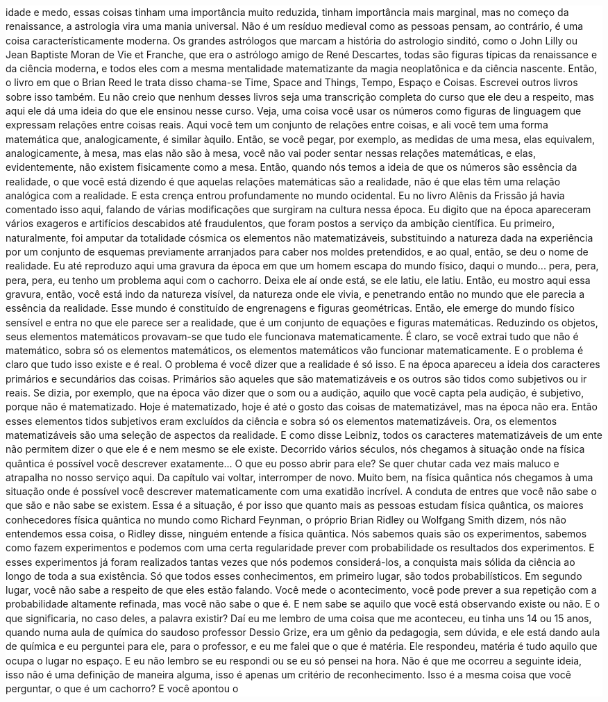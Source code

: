idade e medo, essas coisas tinham uma importância muito reduzida, tinham importância mais marginal, mas no começo da renaissance, a astrologia vira uma mania universal. Não é um resíduo medieval como as pessoas pensam, ao contrário, é uma coisa característicamente moderna. Os grandes astrólogos que marcam a história do astrologio sinditó, como o John Lilly ou Jean Baptiste Moran de Vie et Franche, que era o astrólogo amigo de René Descartes, todas são figuras típicas da renaissance e da ciência moderna, e todos eles com a mesma mentalidade matematizante da magia neoplatônica e da ciência nascente. Então, o livro em que o Brian Reed le trata disso chama-se Time, Space and Things, Tempo, Espaço e Coisas. Escrevei outros livros sobre isso também. Eu não creio que nenhum desses livros seja uma transcrição completa do curso que ele deu a respeito, mas aqui ele dá uma ideia do que ele ensinou nesse curso. Veja, uma coisa você usar os números como figuras de linguagem que expressam relações entre coisas reais. Aqui você tem um conjunto de relações entre coisas, e ali você tem uma forma matemática que, analogicamente, é similar àquilo. Então, se você pegar, por exemplo, as medidas de uma mesa, elas equivalem, analogicamente, à mesa, mas elas não são à mesa, você não vai poder sentar nessas relações matemáticas, e elas, evidentemente, não existem fisicamente como a mesa. Então, quando nós temos a ideia de que os números são essência da realidade, o que você está dizendo é que aquelas relações matemáticas são a realidade, não é que elas têm uma relação analógica com a realidade. E esta crença entrou profundamente no mundo ocidental. Eu no livro Alênis da Frissão já havia comentado isso aqui, falando de várias modificações que surgiram na cultura nessa época. Eu digito que na época apareceram vários exageros e artifícios descabidos até fraudulentos, que foram postos a serviço da ambição científica. Eu primeiro, naturalmente, foi amputar da totalidade cósmica os elementos não matematizáveis, substituindo a natureza dada na experiência por um conjunto de esquemas previamente arranjados para caber nos moldes pretendidos, e ao qual, então, se deu o nome de realidade. Eu até reproduzo aqui uma gravura da época em que um homem escapa do mundo físico, daqui o mundo... pera, pera, pera, pera, eu tenho um problema aqui com o cachorro. Deixa ele aí onde está, se ele latiu, ele latiu. Então, eu mostro aqui essa gravura, então, você está indo da natureza visível, da natureza onde ele vivia, e penetrando então no mundo que ele parecia a essência da realidade. Esse mundo é constituído de engrenagens e figuras geométricas. Então, ele emerge do mundo físico sensível e entra no que ele parece ser a realidade, que é um conjunto de equações e figuras matemáticas. Reduzindo os objetos, seus elementos matemáticos provavam-se que tudo ele funcionava matematicamente. É claro, se você extrai tudo que não é matemático, sobra só os elementos matemáticos, os elementos matemáticos vão funcionar matematicamente. E o problema é claro que tudo isso existe e é real. O problema é você dizer que a realidade é só isso. E na época apareceu a ideia dos caracteres primários e secundários das coisas. Primários são aqueles que são matematizáveis e os outros são tidos como subjetivos ou ir reais. Se dizia, por exemplo, que na época vão dizer que o som ou a audição, aquilo que você capta pela audição, é subjetivo, porque não é matematizado. Hoje é matematizado, hoje é até o gosto das coisas de matematizável, mas na época não era. Então esses elementos tidos subjetivos eram excluídos da ciência e sobra só os elementos matematizáveis. Ora, os elementos matematizáveis são uma seleção de aspectos da realidade. E como disse Leibniz, todos os caracteres matematizáveis de um ente não permitem dizer o que ele é e nem mesmo se ele existe. Decorrido vários séculos, nós chegamos à situação onde na física quântica é possível você descrever exatamente... O que eu posso abrir para ele? Se quer chutar cada vez mais maluco e atrapalha no nosso serviço aqui. Da capítulo vai voltar, interromper de novo. Muito bem, na física quântica nós chegamos à uma situação onde é possível você descrever matematicamente com uma exatidão incrível. A conduta de entres que você não sabe o que são e não sabe se existem. Essa é a situação, é por isso que quanto mais as pessoas estudam física quântica, os maiores conhecedores física quântica no mundo como Richard Feynman, o próprio Brian Ridley ou Wolfgang Smith dizem, nós não entendemos essa coisa, o Ridley disse, ninguém entende a física quântica. Nós sabemos quais são os experimentos, sabemos como fazem experimentos e podemos com uma certa regularidade prever com probabilidade os resultados dos experimentos. E esses experimentos já foram realizados tantas vezes que nós podemos considerá-los, a conquista mais sólida da ciência ao longo de toda a sua existência. Só que todos esses conhecimentos, em primeiro lugar, são todos probabilísticos. Em segundo lugar, você não sabe a respeito de que eles estão falando. Você mede o acontecimento, você pode prever a sua repetição com a probabilidade altamente refinada, mas você não sabe o que é. E nem sabe se aquilo que você está observando existe ou não. E o que significaria, no caso deles, a palavra existir? Daí eu me lembro de uma coisa que me aconteceu, eu tinha uns 14 ou 15 anos, quando numa aula de química do saudoso professor Dessio Grize, era um gênio da pedagogia, sem dúvida, e ele está dando aula de química e eu perguntei para ele, para o professor, e eu me falei que o que é matéria. Ele respondeu, matéria é tudo aquilo que ocupa o lugar no espaço. E eu não lembro se eu respondi ou se eu só pensei na hora. Não é que me ocorreu a seguinte ideia, isso não é uma definição de maneira alguma, isso é apenas um critério de reconhecimento. Isso é a mesma coisa que você perguntar, o que é um cachorro? E você apontou o